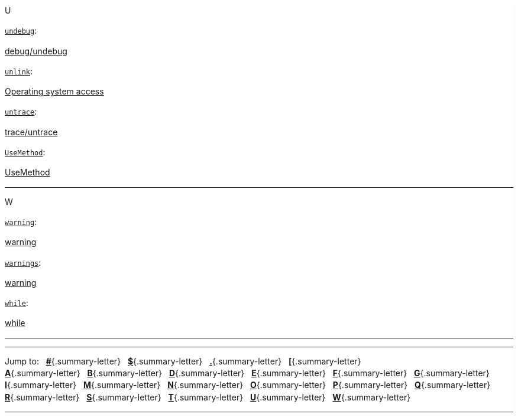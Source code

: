 
U

[`undebug`](#index-undebug):

[debug/undebug](#debug_002fundebug)

[`unlink`](#index-unlink):

[Operating system access](#Operating-system-access)

[`untrace`](#index-untrace):

[trace/untrace](#trace_002funtrace)

[`UseMethod`](#index-UseMethod):

[UseMethod](#UseMethod)

---

W

[`warning`](#index-warning):

[warning](#warning)

[`warnings`](#index-warnings):

[warning](#warning)

[`while`](#index-while):

[while](#while)

---

---

Jump to:   [**\#**](#Function-and-Variable-Index_vr_symbol-1){.summary-letter}  
[**\$**](#Function-and-Variable-Index_vr_symbol-2){.summary-letter}  
[**.**](#Function-and-Variable-Index_vr_symbol-3){.summary-letter}  
[**\[**](#Function-and-Variable-Index_vr_symbol-4){.summary-letter}
 \
 [**A**](#Function-and-Variable-Index_vr_letter-A){.summary-letter}  
[**B**](#Function-and-Variable-Index_vr_letter-B){.summary-letter}  
[**D**](#Function-and-Variable-Index_vr_letter-D){.summary-letter}  
[**E**](#Function-and-Variable-Index_vr_letter-E){.summary-letter}  
[**F**](#Function-and-Variable-Index_vr_letter-F){.summary-letter}  
[**G**](#Function-and-Variable-Index_vr_letter-G){.summary-letter}  
[**I**](#Function-and-Variable-Index_vr_letter-I){.summary-letter}  
[**M**](#Function-and-Variable-Index_vr_letter-M){.summary-letter}  
[**N**](#Function-and-Variable-Index_vr_letter-N){.summary-letter}  
[**O**](#Function-and-Variable-Index_vr_letter-O){.summary-letter}  
[**P**](#Function-and-Variable-Index_vr_letter-P){.summary-letter}  
[**Q**](#Function-and-Variable-Index_vr_letter-Q){.summary-letter}  
[**R**](#Function-and-Variable-Index_vr_letter-R){.summary-letter}  
[**S**](#Function-and-Variable-Index_vr_letter-S){.summary-letter}  
[**T**](#Function-and-Variable-Index_vr_letter-T){.summary-letter}  
[**U**](#Function-and-Variable-Index_vr_letter-U){.summary-letter}  
[**W**](#Function-and-Variable-Index_vr_letter-W){.summary-letter}

---
